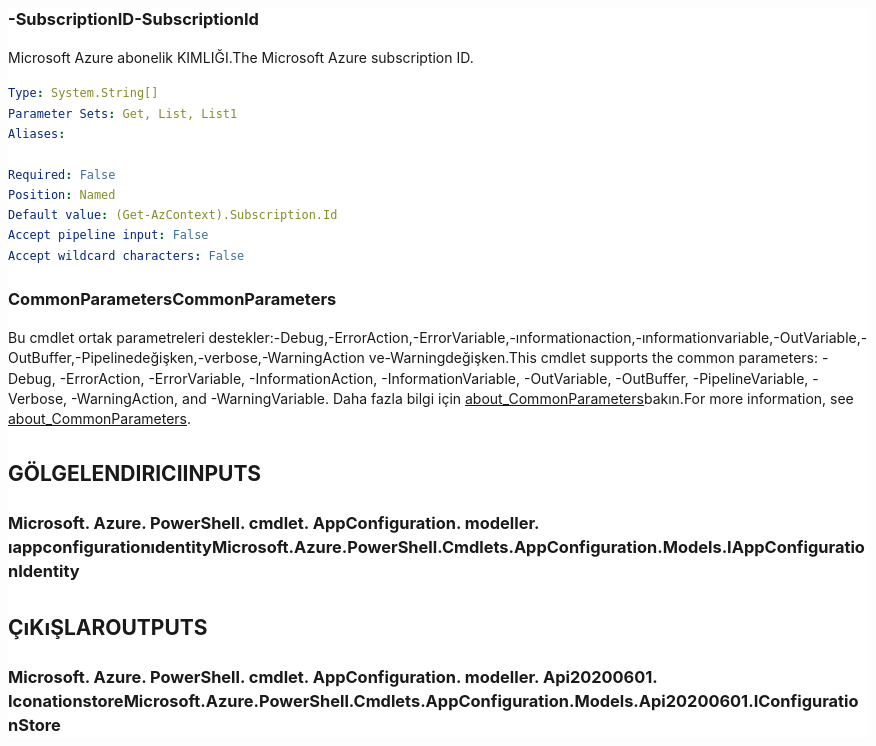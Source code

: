 ### <span data-ttu-id="351a7-129">-SubscriptionID</span><span class="sxs-lookup"><span data-stu-id="351a7-129">-SubscriptionId</span></span>
<span data-ttu-id="351a7-130">Microsoft Azure abonelik KIMLIĞI.</span><span class="sxs-lookup"><span data-stu-id="351a7-130">The Microsoft Azure subscription ID.</span></span>

```yaml
Type: System.String[]
Parameter Sets: Get, List, List1
Aliases:

Required: False
Position: Named
Default value: (Get-AzContext).Subscription.Id
Accept pipeline input: False
Accept wildcard characters: False
```

### <span data-ttu-id="351a7-131">CommonParameters</span><span class="sxs-lookup"><span data-stu-id="351a7-131">CommonParameters</span></span>
<span data-ttu-id="351a7-132">Bu cmdlet ortak parametreleri destekler:-Debug,-ErrorAction,-ErrorVariable,-ınformationaction,-ınformationvariable,-OutVariable,-OutBuffer,-Pipelinedeğişken,-verbose,-WarningAction ve-Warningdeğişken.</span><span class="sxs-lookup"><span data-stu-id="351a7-132">This cmdlet supports the common parameters: -Debug, -ErrorAction, -ErrorVariable, -InformationAction, -InformationVariable, -OutVariable, -OutBuffer, -PipelineVariable, -Verbose, -WarningAction, and -WarningVariable.</span></span> <span data-ttu-id="351a7-133">Daha fazla bilgi için [about_CommonParameters](http://go.microsoft.com/fwlink/?LinkID=113216)bakın.</span><span class="sxs-lookup"><span data-stu-id="351a7-133">For more information, see [about_CommonParameters](http://go.microsoft.com/fwlink/?LinkID=113216).</span></span>

## <span data-ttu-id="351a7-134">GÖLGELENDIRICI</span><span class="sxs-lookup"><span data-stu-id="351a7-134">INPUTS</span></span>

### <span data-ttu-id="351a7-135">Microsoft. Azure. PowerShell. cmdlet. AppConfiguration. modeller. ıappconfigurationıdentity</span><span class="sxs-lookup"><span data-stu-id="351a7-135">Microsoft.Azure.PowerShell.Cmdlets.AppConfiguration.Models.IAppConfigurationIdentity</span></span>

## <span data-ttu-id="351a7-136">ÇıKıŞLAR</span><span class="sxs-lookup"><span data-stu-id="351a7-136">OUTPUTS</span></span>

### <span data-ttu-id="351a7-137">Microsoft. Azure. PowerShell. cmdlet. AppConfiguration. modeller. Api20200601. Iconationstore</span><span class="sxs-lookup"><span data-stu-id="351a7-137">Microsoft.Azure.PowerShell.Cmdlets.AppConfiguration.Models.Api20200601.IConfigurationStore</span></span>
